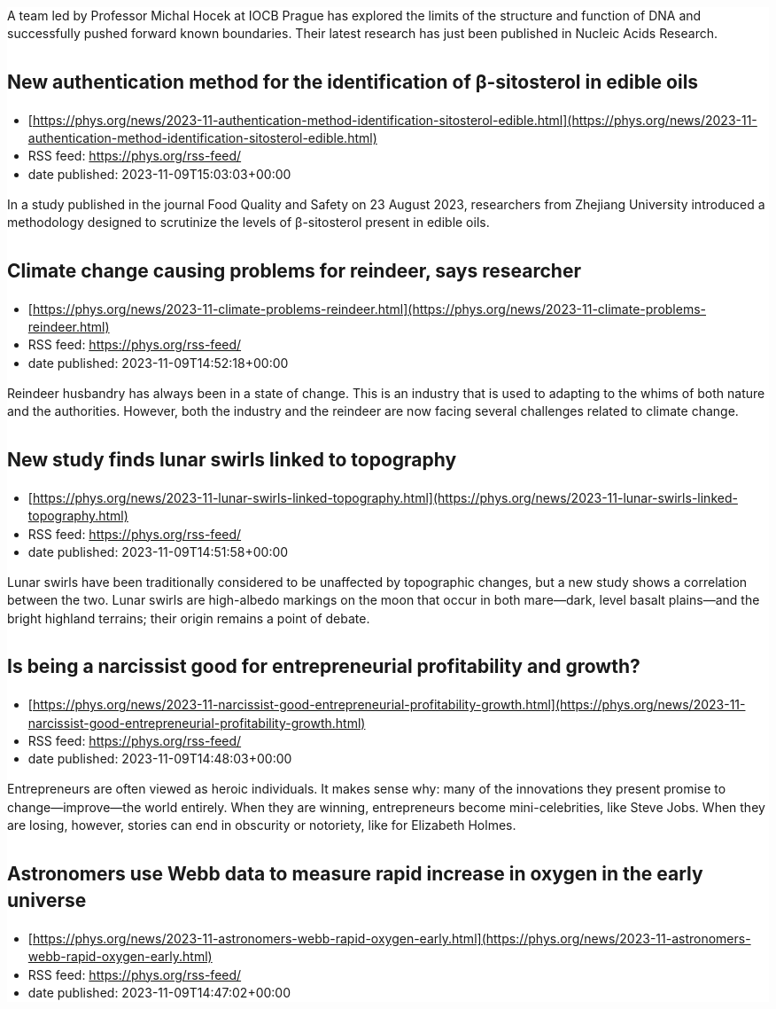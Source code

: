 A team led by Professor Michal Hocek at IOCB Prague has explored the limits of the structure and function of DNA and successfully pushed forward known boundaries. Their latest research has just been published in Nucleic Acids Research.

## New authentication method for the identification of β-sitosterol in edible oils
 - [https://phys.org/news/2023-11-authentication-method-identification-sitosterol-edible.html](https://phys.org/news/2023-11-authentication-method-identification-sitosterol-edible.html)
 - RSS feed: https://phys.org/rss-feed/
 - date published: 2023-11-09T15:03:03+00:00

In a study published in the journal Food Quality and Safety on 23 August 2023, researchers from Zhejiang University introduced a methodology designed to scrutinize the levels of β-sitosterol present in edible oils.

## Climate change causing problems for reindeer, says researcher
 - [https://phys.org/news/2023-11-climate-problems-reindeer.html](https://phys.org/news/2023-11-climate-problems-reindeer.html)
 - RSS feed: https://phys.org/rss-feed/
 - date published: 2023-11-09T14:52:18+00:00

Reindeer husbandry has always been in a state of change. This is an industry that is used to adapting to the whims of both nature and the authorities. However, both the industry and the reindeer are now facing several challenges related to climate change.

## New study finds lunar swirls linked to topography
 - [https://phys.org/news/2023-11-lunar-swirls-linked-topography.html](https://phys.org/news/2023-11-lunar-swirls-linked-topography.html)
 - RSS feed: https://phys.org/rss-feed/
 - date published: 2023-11-09T14:51:58+00:00

Lunar swirls have been traditionally considered to be unaffected by topographic changes, but a new study shows a correlation between the two. Lunar swirls are high-albedo markings on the moon that occur in both mare—dark, level basalt plains—and the bright highland terrains; their origin remains a point of debate.

## Is being a narcissist good for entrepreneurial profitability and growth?
 - [https://phys.org/news/2023-11-narcissist-good-entrepreneurial-profitability-growth.html](https://phys.org/news/2023-11-narcissist-good-entrepreneurial-profitability-growth.html)
 - RSS feed: https://phys.org/rss-feed/
 - date published: 2023-11-09T14:48:03+00:00

Entrepreneurs are often viewed as heroic individuals. It makes sense why: many of the innovations they present promise to change—improve—the world entirely. When they are winning, entrepreneurs become mini-celebrities, like Steve Jobs. When they are losing, however, stories can end in obscurity or notoriety, like for Elizabeth Holmes.

## Astronomers use Webb data to measure rapid increase in oxygen in the early universe
 - [https://phys.org/news/2023-11-astronomers-webb-rapid-oxygen-early.html](https://phys.org/news/2023-11-astronomers-webb-rapid-oxygen-early.html)
 - RSS feed: https://phys.org/rss-feed/
 - date published: 2023-11-09T14:47:02+00:00
